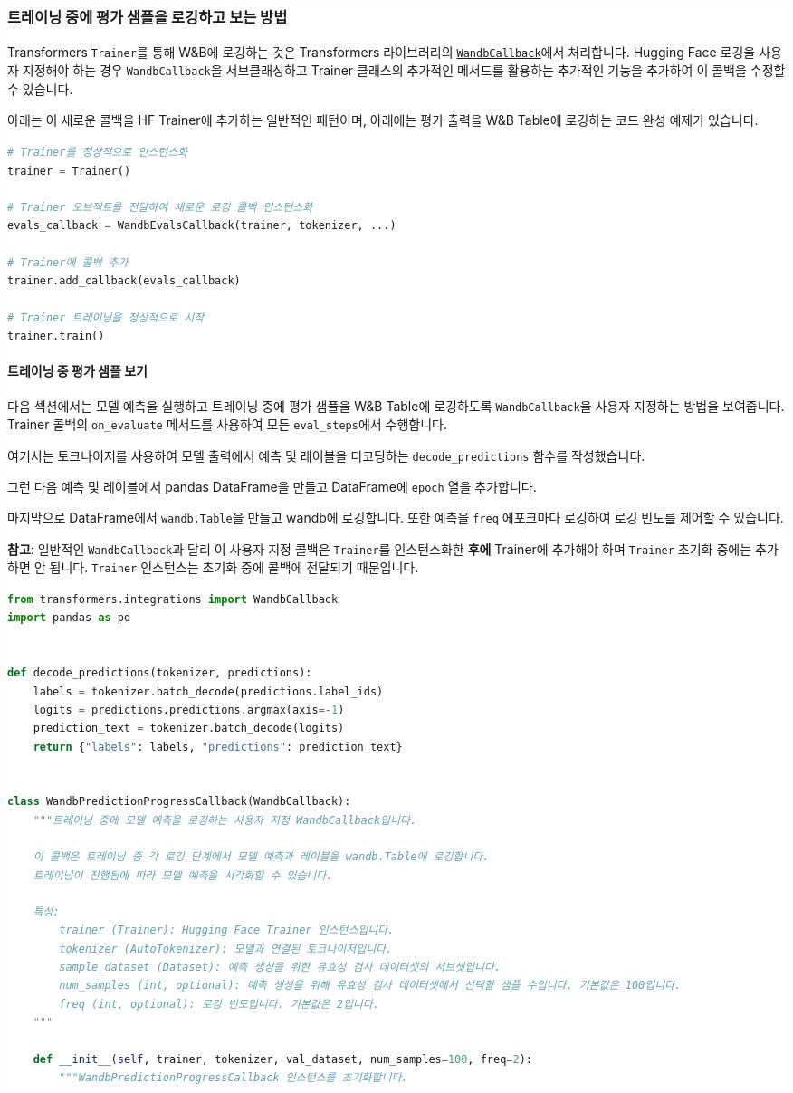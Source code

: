 ### 트레이닝 중에 평가 샘플을 로깅하고 보는 방법

Transformers `Trainer`를 통해 W&B에 로깅하는 것은 Transformers 라이브러리의 [`WandbCallback`](https://huggingface.co/transformers/main_classes/callback.html#transformers.integrations.WandbCallback)에서 처리합니다. Hugging Face 로깅을 사용자 지정해야 하는 경우 `WandbCallback`을 서브클래싱하고 Trainer 클래스의 추가적인 메서드를 활용하는 추가적인 기능을 추가하여 이 콜백을 수정할 수 있습니다.

아래는 이 새로운 콜백을 HF Trainer에 추가하는 일반적인 패턴이며, 아래에는 평가 출력을 W&B Table에 로깅하는 코드 완성 예제가 있습니다.


```python
# Trainer를 정상적으로 인스턴스화
trainer = Trainer()

# Trainer 오브젝트를 전달하여 새로운 로깅 콜백 인스턴스화
evals_callback = WandbEvalsCallback(trainer, tokenizer, ...)

# Trainer에 콜백 추가
trainer.add_callback(evals_callback)

# Trainer 트레이닝을 정상적으로 시작
trainer.train()
```

#### 트레이닝 중 평가 샘플 보기

다음 섹션에서는 모델 예측을 실행하고 트레이닝 중에 평가 샘플을 W&B Table에 로깅하도록 `WandbCallback`을 사용자 지정하는 방법을 보여줍니다. Trainer 콜백의 `on_evaluate` 메서드를 사용하여 모든 `eval_steps`에서 수행합니다.

여기서는 토크나이저를 사용하여 모델 출력에서 예측 및 레이블을 디코딩하는 `decode_predictions` 함수를 작성했습니다.

그런 다음 예측 및 레이블에서 pandas DataFrame을 만들고 DataFrame에 `epoch` 열을 추가합니다.

마지막으로 DataFrame에서 `wandb.Table`을 만들고 wandb에 로깅합니다.
또한 예측을 `freq` 에포크마다 로깅하여 로깅 빈도를 제어할 수 있습니다.

**참고**: 일반적인 `WandbCallback`과 달리 이 사용자 지정 콜백은 `Trainer`를 인스턴스화한 **후에** Trainer에 추가해야 하며 `Trainer` 초기화 중에는 추가하면 안 됩니다.
`Trainer` 인스턴스는 초기화 중에 콜백에 전달되기 때문입니다.

```python
from transformers.integrations import WandbCallback
import pandas as pd


def decode_predictions(tokenizer, predictions):
    labels = tokenizer.batch_decode(predictions.label_ids)
    logits = predictions.predictions.argmax(axis=-1)
    prediction_text = tokenizer.batch_decode(logits)
    return {"labels": labels, "predictions": prediction_text}


class WandbPredictionProgressCallback(WandbCallback):
    """트레이닝 중에 모델 예측을 로깅하는 사용자 지정 WandbCallback입니다.

    이 콜백은 트레이닝 중 각 로깅 단계에서 모델 예측과 레이블을 wandb.Table에 로깅합니다.
    트레이닝이 진행됨에 따라 모델 예측을 시각화할 수 있습니다.

    특성:
        trainer (Trainer): Hugging Face Trainer 인스턴스입니다.
        tokenizer (AutoTokenizer): 모델과 연결된 토크나이저입니다.
        sample_dataset (Dataset): 예측 생성을 위한 유효성 검사 데이터셋의 서브셋입니다.
        num_samples (int, optional): 예측 생성을 위해 유효성 검사 데이터셋에서 선택할 샘플 수입니다. 기본값은 100입니다.
        freq (int, optional): 로깅 빈도입니다. 기본값은 2입니다.
    """

    def __init__(self, trainer, tokenizer, val_dataset, num_samples=100, freq=2):
        """WandbPredictionProgressCallback 인스턴스를 초기화합니다.
```